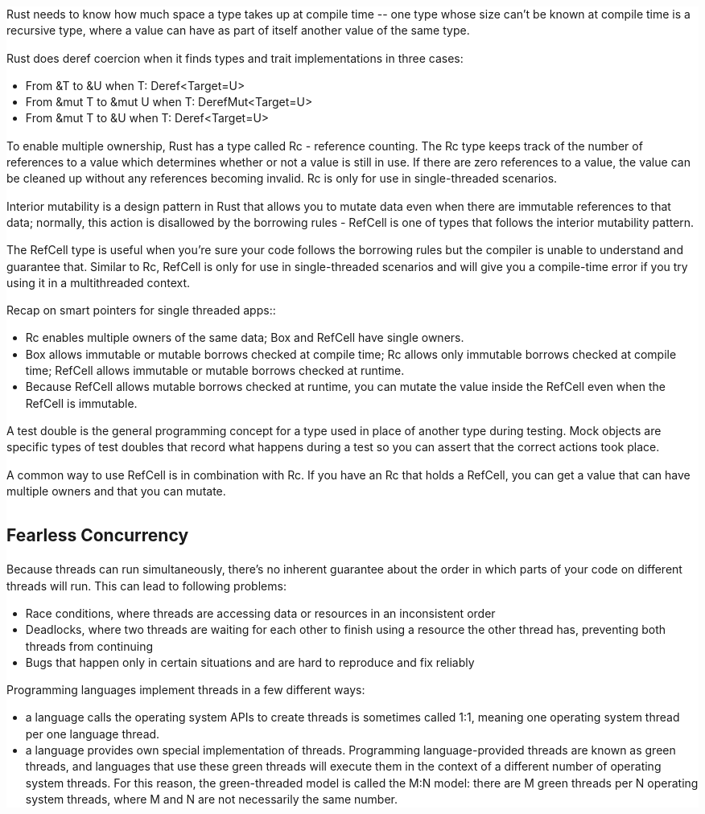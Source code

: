 Rust needs to know how much space a type takes up at compile time -- one type whose size can’t be known at compile time is a recursive type, where a value can have as part of itself another value of the same type.

Rust does deref coercion when it finds types and trait implementations in three cases:

-	From &T to &U when T: Deref<Target=U>
-	From &mut T to &mut U when T: DerefMut<Target=U>
-	From &mut T to &U when T: Deref<Target=U>

To enable multiple ownership, Rust has a type called Rc<T> - reference counting. The Rc<T> type keeps track of the number of references to a value which determines whether or not a value is still in use. If there are zero references to a value, the value can be cleaned up without any references becoming invalid. Rc<T> is only for use in single-threaded scenarios.

Interior mutability is a design pattern in Rust that allows you to mutate data even when there are immutable references to that data; normally, this action is disallowed by the borrowing rules - RefCell<T> is one of types that follows the interior mutability pattern.

The RefCell<T> type is useful when you’re sure your code follows the borrowing rules but the compiler is unable to understand and guarantee that. Similar to Rc<T>, RefCell<T> is only for use in single-threaded scenarios and will give you a compile-time error if you try using it in a multithreaded context.

Recap on smart pointers for single threaded apps::

-	Rc<T> enables multiple owners of the same data; Box<T> and RefCell<T> have single owners.
-	Box<T> allows immutable or mutable borrows checked at compile time; Rc<T> allows only immutable borrows checked at compile time; RefCell<T> allows immutable or mutable borrows checked at runtime.
-	Because RefCell<T> allows mutable borrows checked at runtime, you can mutate the value inside the RefCell<T> even when the RefCell<T> is immutable.

A test double is the general programming concept for a type used in place of another type during testing. Mock objects are specific types of test doubles that record what happens during a test so you can assert that the correct actions took place.

A common way to use RefCell<T> is in combination with Rc<T>. If you have an Rc<T> that holds a RefCell<T>, you can get a value that can have multiple owners and that you can mutate.

Fearless Concurrency
--------------------

Because threads can run simultaneously, there’s no inherent guarantee about the order in which parts of your code on different threads will run. This can lead to following problems:

-	Race conditions, where threads are accessing data or resources in an inconsistent order
-	Deadlocks, where two threads are waiting for each other to finish using a resource the other thread has, preventing both threads from continuing
-	Bugs that happen only in certain situations and are hard to reproduce and fix reliably

Programming languages implement threads in a few different ways:

-	a language calls the operating system APIs to create threads is sometimes called 1:1, meaning one operating system thread per one language thread.
-	a language provides own special implementation of threads. Programming language-provided threads are known as green threads, and languages that use these green threads will execute them in the context of a different number of operating system threads. For this reason, the green-threaded model is called the M:N model: there are M green threads per N operating system threads, where M and N are not necessarily the same number.
